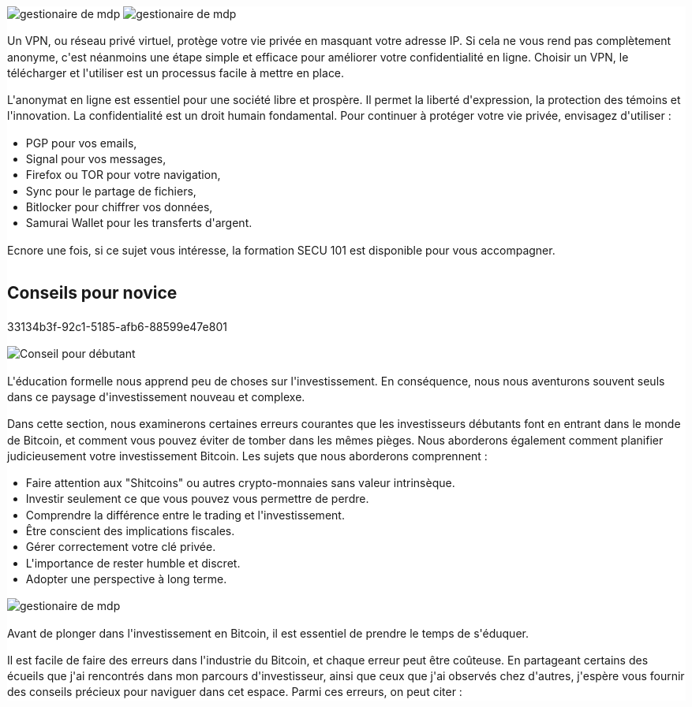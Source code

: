![gestionaire de mdp](assets/prerequis/3.webp)
![gestionaire de mdp](assets/prerequis/4.webp)

Un VPN, ou réseau privé virtuel, protège votre vie privée en masquant votre adresse IP. Si cela ne vous rend pas complètement anonyme, c'est néanmoins une étape simple et efficace pour améliorer votre confidentialité en ligne. Choisir un VPN, le télécharger et l'utiliser est un processus facile à mettre en place.

L'anonymat en ligne est essentiel pour une société libre et prospère. Il permet la liberté d'expression, la protection des témoins et l'innovation. La confidentialité est un droit humain fondamental. Pour continuer à protéger votre vie privée, envisagez d'utiliser :

- PGP pour vos emails,
- Signal pour vos messages,
- Firefox ou TOR pour votre navigation,
- Sync pour le partage de fichiers,
- Bitlocker pour chiffrer vos données,
- Samurai Wallet pour les transferts d'argent.

Ecnore une fois, si ce sujet vous intéresse, la formation SECU 101 est disponible pour vous accompagner.

## Conseils pour novice
<chapterId>33134b3f-92c1-5185-afb6-88599e47e801</chapterId>

![Conseil pour débutant](https://youtu.be/juMUJ3MWeZY)

L'éducation formelle nous apprend peu de choses sur l'investissement. En conséquence, nous nous aventurons souvent seuls dans ce paysage d'investissement nouveau et complexe.

Dans cette section, nous examinerons certaines erreurs courantes que les investisseurs débutants font en entrant dans le monde de Bitcoin, et comment vous pouvez éviter de tomber dans les mêmes pièges. Nous aborderons également comment planifier judicieusement votre investissement Bitcoin. Les sujets que nous aborderons comprennent :

- Faire attention aux "Shitcoins" ou autres crypto-monnaies sans valeur intrinsèque.
- Investir seulement ce que vous pouvez vous permettre de perdre.
- Comprendre la différence entre le trading et l'investissement.
- Être conscient des implications fiscales.
- Gérer correctement votre clé privée.
- L'importance de rester humble et discret.
- Adopter une perspective à long terme.

![gestionaire de mdp](assets/prerequis/0.webp)

Avant de plonger dans l'investissement en Bitcoin, il est essentiel de prendre le temps de s'éduquer.

Il est facile de faire des erreurs dans l'industrie du Bitcoin, et chaque erreur peut être coûteuse. En partageant certains des écueils que j'ai rencontrés dans mon parcours d'investisseur, ainsi que ceux que j'ai observés chez d'autres, j'espère vous fournir des conseils précieux pour naviguer dans cet espace. Parmi ces erreurs, on peut citer :
